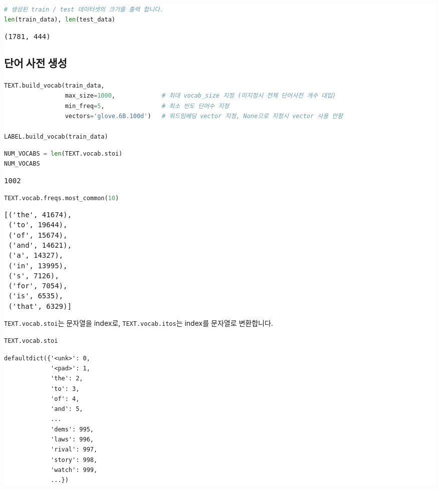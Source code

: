 
```python
# 생성된 train / test 데이터셋의 크기를 출력 합니다.
len(train_data), len(test_data)
```

<pre>
(1781, 444)
</pre>
## 단어 사전 생성



```python
TEXT.build_vocab(train_data, 
                 max_size=1000,             # 최대 vocab_size 지정 (미지정시 전체 단어사전 개수 대입)
                 min_freq=5,                # 최소 빈도 단어수 지정
                 vectors='glove.6B.100d')   # 워드임베딩 vector 지정, None으로 지정시 vector 사용 안함

LABEL.build_vocab(train_data)
```


```python
NUM_VOCABS = len(TEXT.vocab.stoi)
NUM_VOCABS
```

<pre>
1002
</pre>

```python
TEXT.vocab.freqs.most_common(10)
```

<pre>
[('the', 41674),
 ('to', 19644),
 ('of', 15674),
 ('and', 14621),
 ('a', 14327),
 ('in', 13995),
 ('s', 7126),
 ('for', 7054),
 ('is', 6535),
 ('that', 6329)]
</pre>
`TEXT.vocab.stoi`는 문자열을 index로, `TEXT.vocab.itos`는 index를 문자열로 변환합니다.



```python
TEXT.vocab.stoi
```

```
defaultdict({'<unk>': 0,
             '<pad>': 1,
             'the': 2,
             'to': 3,
             'of': 4,
             'and': 5,
             ...
             'dems': 995,
             'laws': 996,
             'rival': 997,
             'story': 998,
             'watch': 999,
             ...})
```
